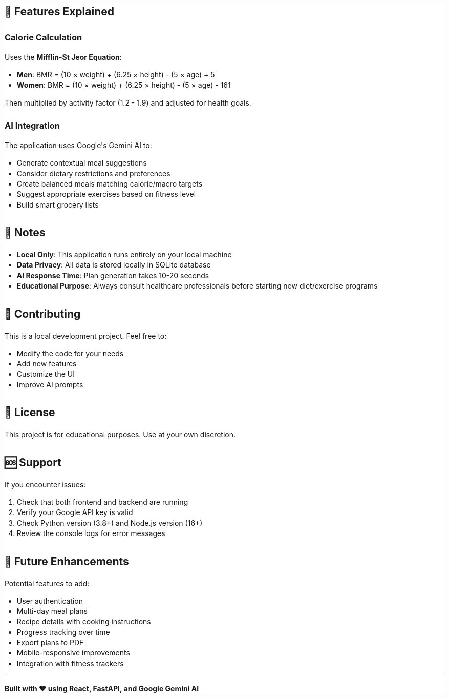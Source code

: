 ## 🌟 Features Explained

### Calorie Calculation
Uses the **Mifflin-St Jeor Equation**:
- **Men**: BMR = (10 × weight) + (6.25 × height) - (5 × age) + 5
- **Women**: BMR = (10 × weight) + (6.25 × height) - (5 × age) - 161

Then multiplied by activity factor (1.2 - 1.9) and adjusted for health goals.

### AI Integration
The application uses Google's Gemini AI to:
- Generate contextual meal suggestions
- Consider dietary restrictions and preferences
- Create balanced meals matching calorie/macro targets
- Suggest appropriate exercises based on fitness level
- Build smart grocery lists

## 📝 Notes

- **Local Only**: This application runs entirely on your local machine
- **Data Privacy**: All data is stored locally in SQLite database
- **AI Response Time**: Plan generation takes 10-20 seconds
- **Educational Purpose**: Always consult healthcare professionals before starting new diet/exercise programs

## 🤝 Contributing

This is a local development project. Feel free to:
- Modify the code for your needs
- Add new features
- Customize the UI
- Improve AI prompts

## 📄 License

This project is for educational purposes. Use at your own discretion.

## 🆘 Support

If you encounter issues:
1. Check that both frontend and backend are running
2. Verify your Google API key is valid
3. Check Python version (3.8+) and Node.js version (16+)
4. Review the console logs for error messages

## 🎯 Future Enhancements

Potential features to add:
- User authentication
- Multi-day meal plans
- Recipe details with cooking instructions
- Progress tracking over time
- Export plans to PDF
- Mobile-responsive improvements
- Integration with fitness trackers

---

**Built with ❤️ using React, FastAPI, and Google Gemini AI**
